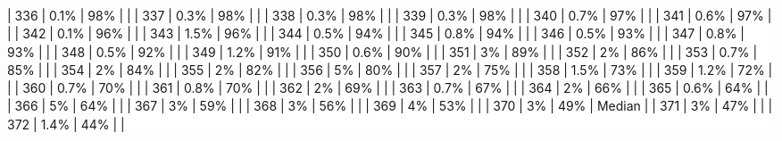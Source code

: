 | 336 | 0.1% | 98% |  |
| 337 | 0.3% | 98% |  |
| 338 | 0.3% | 98% |  |
| 339 | 0.3% | 98% |  |
| 340 | 0.7% | 97% |  |
| 341 | 0.6% | 97% |  |
| 342 | 0.1% | 96% |  |
| 343 | 1.5% | 96% |  |
| 344 | 0.5% | 94% |  |
| 345 | 0.8% | 94% |  |
| 346 | 0.5% | 93% |  |
| 347 | 0.8% | 93% |  |
| 348 | 0.5% | 92% |  |
| 349 | 1.2% | 91% |  |
| 350 | 0.6% | 90% |  |
| 351 | 3% | 89% |  |
| 352 | 2% | 86% |  |
| 353 | 0.7% | 85% |  |
| 354 | 2% | 84% |  |
| 355 | 2% | 82% |  |
| 356 | 5% | 80% |  |
| 357 | 2% | 75% |  |
| 358 | 1.5% | 73% |  |
| 359 | 1.2% | 72% |  |
| 360 | 0.7% | 70% |  |
| 361 | 0.8% | 70% |  |
| 362 | 2% | 69% |  |
| 363 | 0.7% | 67% |  |
| 364 | 2% | 66% |  |
| 365 | 0.6% | 64% |  |
| 366 | 5% | 64% |  |
| 367 | 3% | 59% |  |
| 368 | 3% | 56% |  |
| 369 | 4% | 53% |  |
| 370 | 3% | 49% | Median |
| 371 | 3% | 47% |  |
| 372 | 1.4% | 44% |  |
